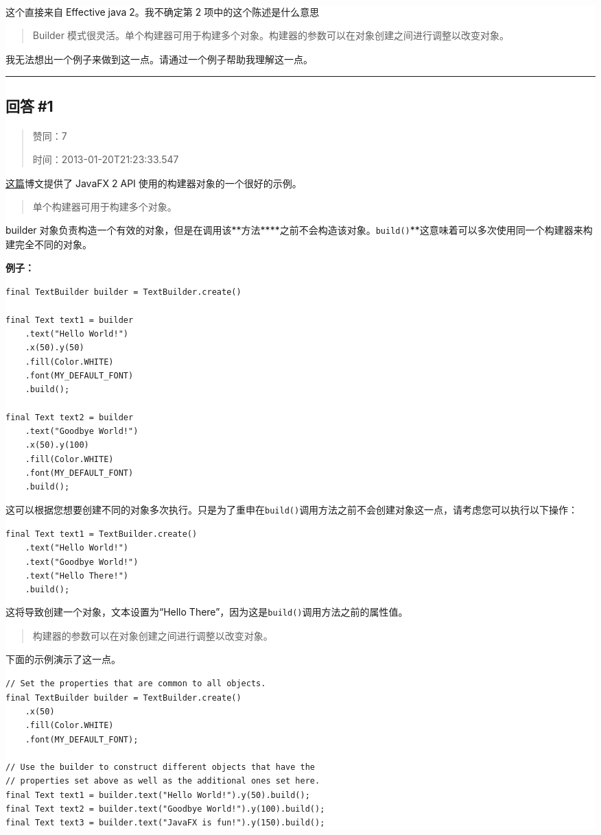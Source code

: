 这个直接来自 Effective java 2。我不确定第 2 项中的这个陈述是什么意思

> Builder 模式很灵活。单个构建器可用于构建多个对象。构建器的参数可以在对象创建之间进行调整以改变对象。

我无法想出一个例子来做到这一点。请通过一个例子帮助我理解这一点。

* * *

## 回答 #1

> 赞同：7
> 
> 时间：2013-01-20T21:23:33.547

[这篇](http://blog.netopyr.com/2012/01/24/advantages-of-javafx-builders/)博文提供了 JavaFX 2 API 使用的构建器对象的一个​​很好的示例。

> 单个构建器可用于构建多个对象。

builder 对象负责构造一个有效的对象，但是在调用该**方法****之前不会构造该对象。`build()`**这意味着可以多次使用同一个构建器来构建完全不同的对象。

**例子：**

```
final TextBuilder builder = TextBuilder.create()

final Text text1 = builder
    .text("Hello World!")
    .x(50).y(50)
    .fill(Color.WHITE)
    .font(MY_DEFAULT_FONT)
    .build();

final Text text2 = builder
    .text("Goodbye World!")
    .x(50).y(100)
    .fill(Color.WHITE)
    .font(MY_DEFAULT_FONT)
    .build(); 
```

这可以根据您想要创建不同的对象多次执行。只是为了重申在`build()`调用方法之前不会创建对象这一点，请考虑您可以执行以下操作：

```
final Text text1 = TextBuilder.create()
    .text("Hello World!")
    .text("Goodbye World!")
    .text("Hello There!")
    .build(); 
```

这将导致创建一个对象，文本设置为“Hello There”，因为这是`build()`调用方法之前的属性值。

> 构建器的参数可以在对象创建之间进行调整以改变对象。

下面的示例演示了这一点。

```
// Set the properties that are common to all objects.
final TextBuilder builder = TextBuilder.create()
    .x(50)
    .fill(Color.WHITE)
    .font(MY_DEFAULT_FONT);

// Use the builder to construct different objects that have the 
// properties set above as well as the additional ones set here.
final Text text1 = builder.text("Hello World!").y(50).build();
final Text text2 = builder.text("Goodbye World!").y(100).build();
final Text text3 = builder.text("JavaFX is fun!").y(150).build(); 
```
